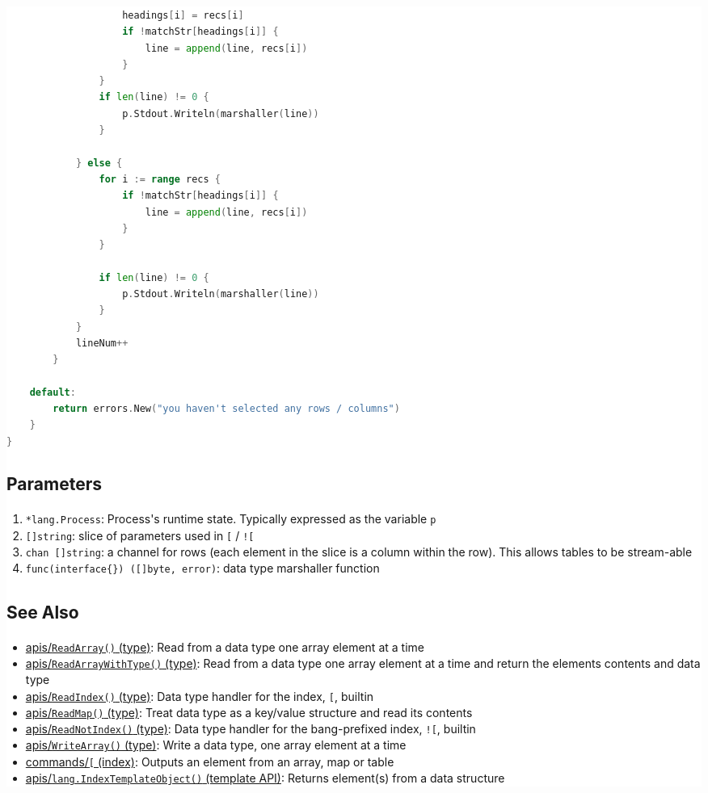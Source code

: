 ```go
					headings[i] = recs[i]
					if !matchStr[headings[i]] {
						line = append(line, recs[i])
					}
				}
				if len(line) != 0 {
					p.Stdout.Writeln(marshaller(line))
				}

			} else {
				for i := range recs {
					if !matchStr[headings[i]] {
						line = append(line, recs[i])
					}
				}

				if len(line) != 0 {
					p.Stdout.Writeln(marshaller(line))
				}
			}
			lineNum++
		}

	default:
		return errors.New("you haven't selected any rows / columns")
	}
}
```

## Parameters

1. `*lang.Process`: Process's runtime state. Typically expressed as the variable `p`
2. `[]string`: slice of parameters used in `[` / `![`
3. `chan []string`: a channel for rows (each element in the slice is a column within the row). This allows tables to be stream-able
4. `func(interface{}) ([]byte, error)`: data type marshaller function

## See Also

- [apis/`ReadArray()` (type)](/apis/ReadArray.md):
  Read from a data type one array element at a time
- [apis/`ReadArrayWithType()` (type)](/apis/ReadArrayWithType.md):
  Read from a data type one array element at a time and return the elements contents and data type
- [apis/`ReadIndex()` (type)](/apis/ReadIndex.md):
  Data type handler for the index, `[`, builtin
- [apis/`ReadMap()` (type)](/apis/ReadMap.md):
  Treat data type as a key/value structure and read its contents
- [apis/`ReadNotIndex()` (type)](/apis/ReadNotIndex.md):
  Data type handler for the bang-prefixed index, `![`, builtin
- [apis/`WriteArray()` (type)](/apis/WriteArray.md):
  Write a data type, one array element at a time
- [commands/`[` (index)](/commands/index2.md):
  Outputs an element from an array, map or table
- [apis/`lang.IndexTemplateObject()` (template API)](/apis/lang.IndexTemplateObject.md):
  Returns element(s) from a data structure
